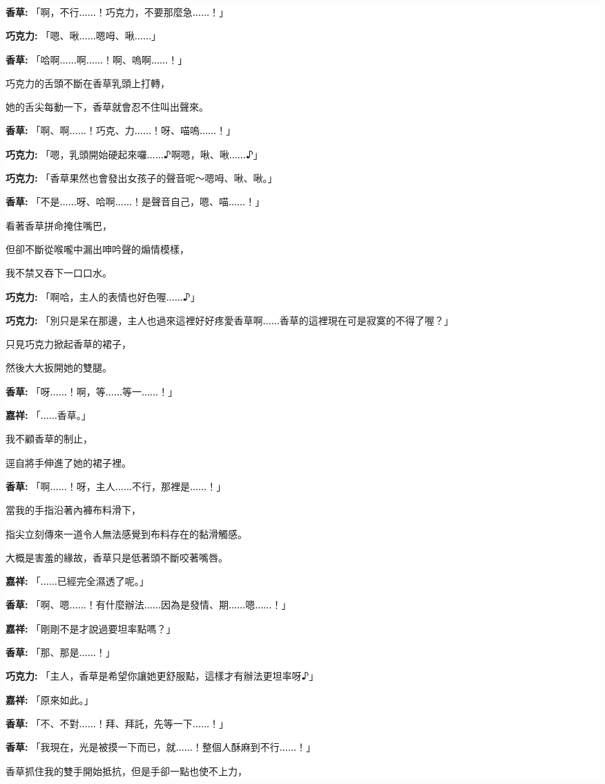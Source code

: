 **香草:** 「啊，不行……！巧克力，不要那麼急……！」

**巧克力:** 「嗯、啾……嗯呣、啾……」

**香草:** 「哈啊……啊……！啊、嗚啊……！」

巧克力的舌頭不斷在香草乳頭上打轉，

她的舌尖每動一下，香草就會忍不住叫出聲來。

**香草:** 「啊、啊……！巧克、力……！呀、喵嗚……！」

**巧克力:** 「嗯，乳頭開始硬起來囉……♪啊嗯，啾、啾……♪」

**巧克力:** 「香草果然也會發出女孩子的聲音呢～嗯呣、啾、啾。」

**香草:** 「不是……呀、哈啊……！是聲音自己，嗯、喵……！」

看著香草拼命掩住嘴巴，

但卻不斷從喉嚨中漏出呻吟聲的煽情模樣，

我不禁又吞下一口口水。

**巧克力:** 「啊哈，主人的表情也好色喔……♪」

**巧克力:** 「別只是呆在那邊，主人也過來這裡好好疼愛香草啊……香草的這裡現在可是寂寞的不得了喔？」

只見巧克力掀起香草的裙子，

然後大大扳開她的雙腿。

**香草:** 「呀……！啊，等……等一……！」

**嘉祥:** 「……香草。」

我不顧香草的制止，

逕自將手伸進了她的裙子裡。

**香草:** 「啊……！呀，主人……不行，那裡是……！」

當我的手指沿著內褲布料滑下，

指尖立刻傳來一道令人無法感覺到布料存在的黏滑觸感。

大概是害羞的緣故，香草只是低著頭不斷咬著嘴唇。

**嘉祥:** 「……已經完全濕透了呢。」

**香草:** 「啊、嗯……！有什麼辦法……因為是發情、期……嗯……！」

**嘉祥:** 「剛剛不是才說過要坦率點嗎？」

**香草:** 「那、那是……！」

**巧克力:** 「主人，香草是希望你讓她更舒服點，這樣才有辦法更坦率呀♪」

**嘉祥:** 「原來如此。」

**香草:** 「不、不對……！拜、拜託，先等一下……！」

**香草:** 「我現在，光是被摸一下而已，就……！整個人酥麻到不行……！」

香草抓住我的雙手開始抵抗，但是手卻一點也使不上力，
